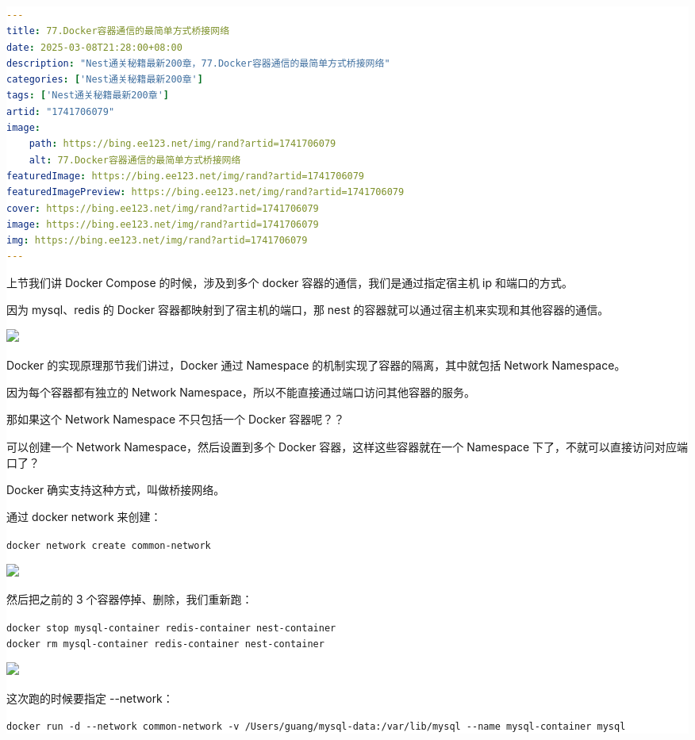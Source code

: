 ```yaml
---
title: 77.Docker容器通信的最简单方式桥接网络
date: 2025-03-08T21:28:00+08:00
description: "Nest通关秘籍最新200章，77.Docker容器通信的最简单方式桥接网络"
categories: ['Nest通关秘籍最新200章']
tags: ['Nest通关秘籍最新200章']
artid: "1741706079"
image:
    path: https://bing.ee123.net/img/rand?artid=1741706079
    alt: 77.Docker容器通信的最简单方式桥接网络
featuredImage: https://bing.ee123.net/img/rand?artid=1741706079
featuredImagePreview: https://bing.ee123.net/img/rand?artid=1741706079
cover: https://bing.ee123.net/img/rand?artid=1741706079
image: https://bing.ee123.net/img/rand?artid=1741706079
img: https://bing.ee123.net/img/rand?artid=1741706079
---
```


上节我们讲 Docker Compose 的时候，涉及到多个 docker 容器的通信，我们是通过指定宿主机 ip 和端口的方式。

因为 mysql、redis 的 Docker 容器都映射到了宿主机的端口，那 nest 的容器就可以通过宿主机来实现和其他容器的通信。

![](https://p3-juejin.byteimg.com/tos-cn-i-k3u1fbpfcp/0ec74df386ed40b288a6dfad49189207~tplv-k3u1fbpfcp-watermark.image?)

Docker 的实现原理那节我们讲过，Docker 通过 Namespace 的机制实现了容器的隔离，其中就包括 Network Namespace。

因为每个容器都有独立的 Network Namespace，所以不能直接通过端口访问其他容器的服务。

那如果这个 Network Namespace 不只包括一个 Docker 容器呢？？

可以创建一个 Network Namespace，然后设置到多个 Docker 容器，这样这些容器就在一个 Namespace 下了，不就可以直接访问对应端口了？

Docker 确实支持这种方式，叫做桥接网络。

通过 docker network 来创建：

```
docker network create common-network
```

![](https://p3-juejin.byteimg.com/tos-cn-i-k3u1fbpfcp/a6b0581641e5434bb7d39f52bad1dcab~tplv-k3u1fbpfcp-watermark.image?)

然后把之前的 3 个容器停掉、删除，我们重新跑：

```
docker stop mysql-container redis-container nest-container
docker rm mysql-container redis-container nest-container
```

![](https://p1-juejin.byteimg.com/tos-cn-i-k3u1fbpfcp/83ed97967b064613a7580c3bfa4776b8~tplv-k3u1fbpfcp-watermark.image?)

这次跑的时候要指定 --network：

```
docker run -d --network common-network -v /Users/guang/mysql-data:/var/lib/mysql --name mysql-container mysql
```
